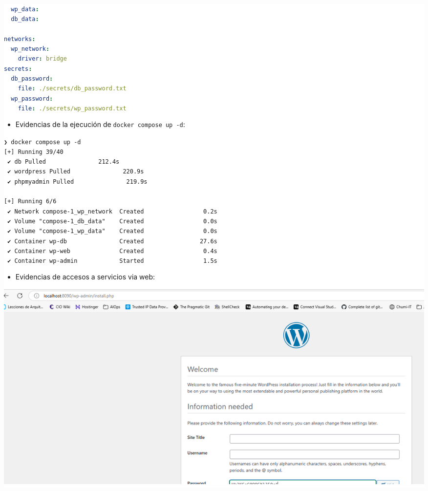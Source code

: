 ```yml
  wp_data:
  db_data:

networks:
  wp_network:
    driver: bridge
secrets:
  db_password:
    file: ./secrets/db_password.txt
  wp_password:
    file: ./secrets/wp_password.txt
```
- Evidencias de la ejecución de `docker compose up -d`:
```console
❯ docker compose up -d  
[+] Running 39/40
 ✔ db Pulled               212.4s 
 ✔ wordpress Pulled               220.9s 
 ✔ phpmyadmin Pulled               219.9s 

[+] Running 6/6
 ✔ Network compose-1_wp_network  Created                 0.2s 
 ✔ Volume "compose-1_db_data"    Created                 0.0s 
 ✔ Volume "compose-1_wp_data"    Created                 0.0s 
 ✔ Container wp-db               Created                27.6s 
 ✔ Container wp-web              Created                 0.4s 
 ✔ Container wp-admin            Started                 1.5s  
```
- Evidencias de accesos a servicios via web:

![alt text](assets/image-2.png)
